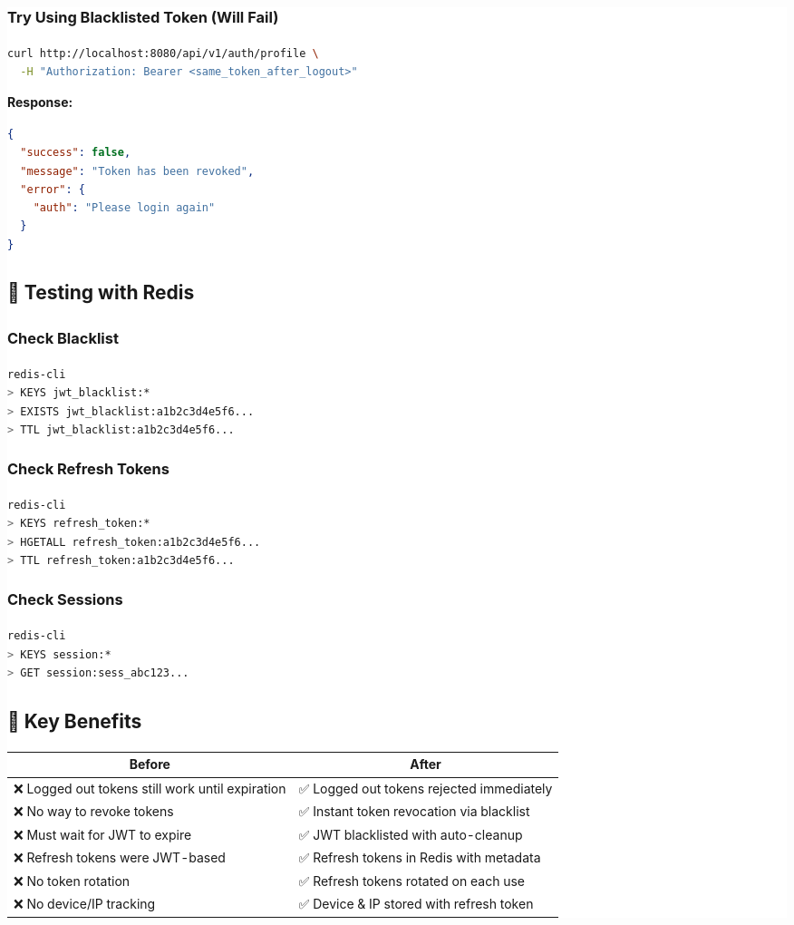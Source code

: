 ### Try Using Blacklisted Token (Will Fail)
```bash
curl http://localhost:8080/api/v1/auth/profile \
  -H "Authorization: Bearer <same_token_after_logout>"
```

**Response:**
```json
{
  "success": false,
  "message": "Token has been revoked",
  "error": {
    "auth": "Please login again"
  }
}
```

## 🧪 Testing with Redis

### Check Blacklist
```bash
redis-cli
> KEYS jwt_blacklist:*
> EXISTS jwt_blacklist:a1b2c3d4e5f6...
> TTL jwt_blacklist:a1b2c3d4e5f6...
```

### Check Refresh Tokens
```bash
redis-cli
> KEYS refresh_token:*
> HGETALL refresh_token:a1b2c3d4e5f6...
> TTL refresh_token:a1b2c3d4e5f6...
```

### Check Sessions
```bash
redis-cli
> KEYS session:*
> GET session:sess_abc123...
```

## 🎯 Key Benefits

| Before | After |
|--------|-------|
| ❌ Logged out tokens still work until expiration | ✅ Logged out tokens rejected immediately |
| ❌ No way to revoke tokens | ✅ Instant token revocation via blacklist |
| ❌ Must wait for JWT to expire | ✅ JWT blacklisted with auto-cleanup |
| ❌ Refresh tokens were JWT-based | ✅ Refresh tokens in Redis with metadata |
| ❌ No token rotation | ✅ Refresh tokens rotated on each use |
| ❌ No device/IP tracking | ✅ Device & IP stored with refresh token |
